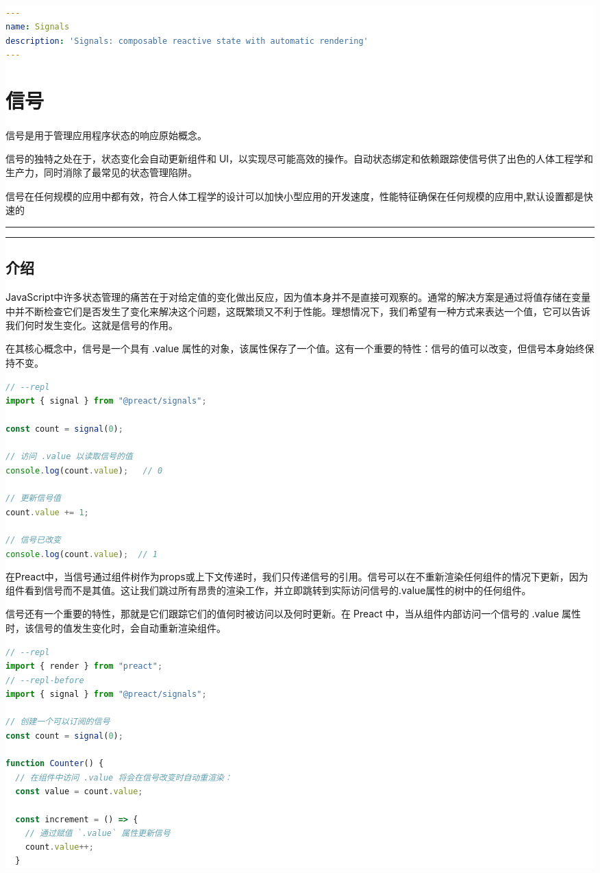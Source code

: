```yaml
---
name: Signals
description: 'Signals: composable reactive state with automatic rendering'
---
```


# 信号

信号是用于管理应用程序状态的响应原始概念。

信号的独特之处在于，状态变化会自动更新组件和 UI，以实现尽可能高效的操作。自动状态绑定和依赖跟踪使信号供了出色的人体工程学和生产力，同时消除了最常见的状态管理陷阱。

信号在任何规模的应用中都有效，符合人体工程学的设计可以加快小型应用的开发速度，性能特征确保在任何规模的应用中,默认设置都是快速的

---

<div><toc></toc></div>

---

## 介绍

JavaScript中许多状态管理的痛苦在于对给定值的变化做出反应，因为值本身并不是直接可观察的。通常的解决方案是通过将值存储在变量中并不断检查它们是否发生了变化来解决这个问题，这既繁琐又不利于性能。理想情况下，我们希望有一种方式来表达一个值，它可以告诉我们何时发生变化。这就是信号的作用。

在其核心概念中，信号是一个具有 .value 属性的对象，该属性保存了一个值。这有一个重要的特性：信号的值可以改变，但信号本身始终保持不变。

```js
// --repl
import { signal } from "@preact/signals";

const count = signal(0);

// 访问 .value 以读取信号的值
console.log(count.value);   // 0

// 更新信号值
count.value += 1;

// 信号已改变
console.log(count.value);  // 1
```

在Preact中，当信号通过组件树作为props或上下文传递时，我们只传递信号的引用。信号可以在不重新渲染任何组件的情况下更新，因为组件看到信号而不是其值。这让我们跳过所有昂贵的渲染工作，并立即跳转到实际访问信号的.value属性的树中的任何组件。

信号还有一个重要的特性，那就是它们跟踪它们的值何时被访问以及何时更新。在 Preact 中，当从组件内部访问一个信号的 .value 属性时，该信号的值发生变化时，会自动重新渲染组件。

```jsx
// --repl
import { render } from "preact";
// --repl-before
import { signal } from "@preact/signals";

// 创建一个可以订阅的信号
const count = signal(0);

function Counter() {
  // 在组件中访问 .value 将会在信号改变时自动重渲染：
  const value = count.value;

  const increment = () => {
    // 通过赋值 `.value` 属性更新信号
    count.value++;
  }

```